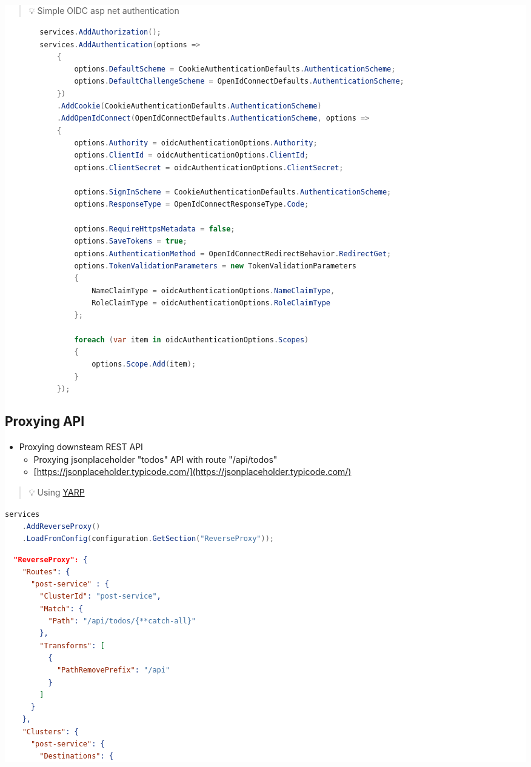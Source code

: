 > 💡 Simple OIDC asp net authentication

```c#
        services.AddAuthorization();
        services.AddAuthentication(options =>
            {
                options.DefaultScheme = CookieAuthenticationDefaults.AuthenticationScheme;
                options.DefaultChallengeScheme = OpenIdConnectDefaults.AuthenticationScheme;
            })
            .AddCookie(CookieAuthenticationDefaults.AuthenticationScheme)
            .AddOpenIdConnect(OpenIdConnectDefaults.AuthenticationScheme, options =>
            {
                options.Authority = oidcAuthenticationOptions.Authority;
                options.ClientId = oidcAuthenticationOptions.ClientId;
                options.ClientSecret = oidcAuthenticationOptions.ClientSecret;

                options.SignInScheme = CookieAuthenticationDefaults.AuthenticationScheme;
                options.ResponseType = OpenIdConnectResponseType.Code;

                options.RequireHttpsMetadata = false;
                options.SaveTokens = true;
                options.AuthenticationMethod = OpenIdConnectRedirectBehavior.RedirectGet;
                options.TokenValidationParameters = new TokenValidationParameters
                {
                    NameClaimType = oidcAuthenticationOptions.NameClaimType,
                    RoleClaimType = oidcAuthenticationOptions.RoleClaimType
                };

                foreach (var item in oidcAuthenticationOptions.Scopes)
                {
                    options.Scope.Add(item);
                }
            });
```

## Proxying API
* Proxying downsteam REST API
    * Proxying jsonplaceholder "todos" API with route "/api/todos"
    * [https://jsonplaceholder.typicode.com/](https://jsonplaceholder.typicode.com/)

> 💡 Using [YARP](https://microsoft.github.io/reverse-proxy/)

```c#
services
    .AddReverseProxy()
    .LoadFromConfig(configuration.GetSection("ReverseProxy"));
```

```json
  "ReverseProxy": {
    "Routes": {
      "post-service" : {
        "ClusterId": "post-service",
        "Match": {
          "Path": "/api/todos/{**catch-all}"
        },
        "Transforms": [
          {
            "PathRemovePrefix": "/api"
          }
        ]
      }
    },
    "Clusters": {
      "post-service": {
        "Destinations": {
```